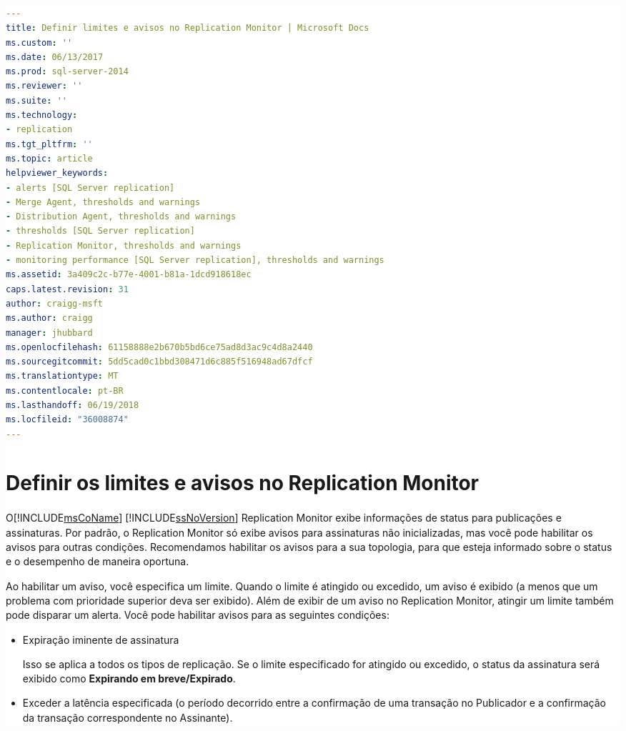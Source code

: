 ```yaml
---
title: Definir limites e avisos no Replication Monitor | Microsoft Docs
ms.custom: ''
ms.date: 06/13/2017
ms.prod: sql-server-2014
ms.reviewer: ''
ms.suite: ''
ms.technology:
- replication
ms.tgt_pltfrm: ''
ms.topic: article
helpviewer_keywords:
- alerts [SQL Server replication]
- Merge Agent, thresholds and warnings
- Distribution Agent, thresholds and warnings
- thresholds [SQL Server replication]
- Replication Monitor, thresholds and warnings
- monitoring performance [SQL Server replication], thresholds and warnings
ms.assetid: 3a409c2c-b77e-4001-b81a-1dcd918618ec
caps.latest.revision: 31
author: craigg-msft
ms.author: craigg
manager: jhubbard
ms.openlocfilehash: 61158888e2b670b5bd6ce75ad8d3ac9c4d8a2440
ms.sourcegitcommit: 5dd5cad0c1bbd308471d6c885f516948ad67dfcf
ms.translationtype: MT
ms.contentlocale: pt-BR
ms.lasthandoff: 06/19/2018
ms.locfileid: "36008874"
---
```

# <a name="set-thresholds-and-warnings-in-replication-monitor"></a>Definir os limites e avisos no Replication Monitor
  O[!INCLUDE[msCoName](../../../includes/msconame-md.md)] [!INCLUDE[ssNoVersion](../../../includes/ssnoversion-md.md)] Replication Monitor exibe informações de status para publicações e assinaturas. Por padrão, o Replication Monitor só exibe avisos para assinaturas não inicializadas, mas você pode habilitar os avisos para outras condições. Recomendamos habilitar os avisos para a sua topologia, para que esteja informado sobre o status e o desempenho de maneira oportuna.  
  
 Ao habilitar um aviso, você especifica um limite. Quando o limite é atingido ou excedido, um aviso é exibido (a menos que um problema com prioridade superior deva ser exibido). Além de exibir de um aviso no Replication Monitor, atingir um limite também pode disparar um alerta. Você pode habilitar avisos para as seguintes condições:  
  
-   Expiração iminente de assinatura  
  
     Isso se aplica a todos os tipos de replicação. Se o limite especificado for atingido ou excedido, o status da assinatura será exibido como **Expirando em breve/Expirado**.  
  
-   Exceder a latência especificada (o período decorrido entre a confirmação de uma transação no Publicador e a confirmação da transação correspondente no Assinante).  
  